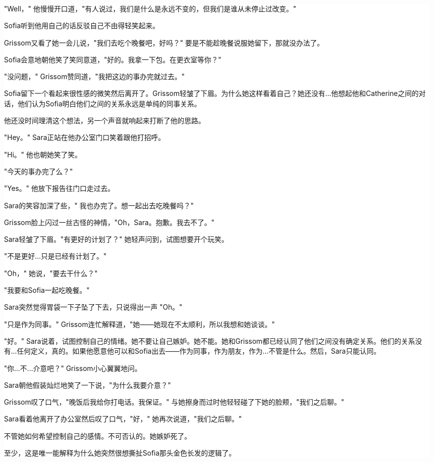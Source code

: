 "Well，" 他慢慢开口道，"有人说过，我们是什么是永远不变的，但我们是谁从未停止过改变。"

Sofia听到他用自己的话反驳自己不由得轻笑起来。

Grissom又看了她一会儿说，"我们去吃个晚餐吧，好吗？" 要是不能趁晚餐说服她留下，那就没办法了。

Sofia会意地朝他笑了笑同意道，"好的。我拿一下包。在更衣室等你？"

"没问题，" Grissom赞同道，"我把这边的事办完就过去。"

Sofia留下一个看起来很性感的微笑然后离开了。Grissom轻皱了下眉。为什么她这样看着自己？她还没有...他想起他和Catherine之间的对话，他们认为Sofia明白他们之间的关系永远是单纯的同事关系。

他还没时间理清这个想法，另一个声音就响起来打断了他的思路。

"Hey。" Sara正站在他办公室门口笑着跟他打招呼。

"Hi。" 他也朝她笑了笑。

"今天的事办完了么？"

"Yes。" 他放下报告往门口走过去。

Sara的笑容加深了些，" 我也办完了。想一起出去吃晚餐吗？"

Grissom脸上闪过一丝古怪的神情，"Oh，Sara。抱歉。我去不了。"

Sara轻皱了下眉。"有更好的计划了？" 她轻声问到，试图想要开个玩笑。

"不是更好...只是已经有计划了。"

"Oh，" 她说，"要去干什么？"

"我要和Sofia一起吃晚餐。"

Sara突然觉得胃袋一下子坠了下去，只说得出一声 "Oh。" 

"只是作为同事。" Grissom连忙解释道，"她——她现在不太顺利，所以我想和她谈谈。"

"好。" Sara说着，试图控制自己的情绪。她不要让自己嫉妒。她不能。她和Grissom都已经认同了他们之间没有确定关系。他们的关系没有...任何定义，真的。如果他愿意他可以和Sofia出去——作为同事，作为朋友，作为...不管是什么。然后，Sara只能认同。

"你...不...介意吧？" Grissom小心翼翼地问。

Sara朝他假装灿烂地笑了一下说，"为什么我要介意？"

Grissom叹了口气，"晚饭后我给你打电话。我保证。" 与她擦身而过时他轻轻碰了下她的脸颊，"我们之后聊。"

Sara看着他离开了办公室然后叹了口气，"好，" 她再次说道，"我们之后聊。"

不管她如何希望控制自己的感情。不可否认的。她嫉妒死了。

至少，这是唯一能解释为什么她突然很想撕扯Sofia那头金色长发的逻辑了。
